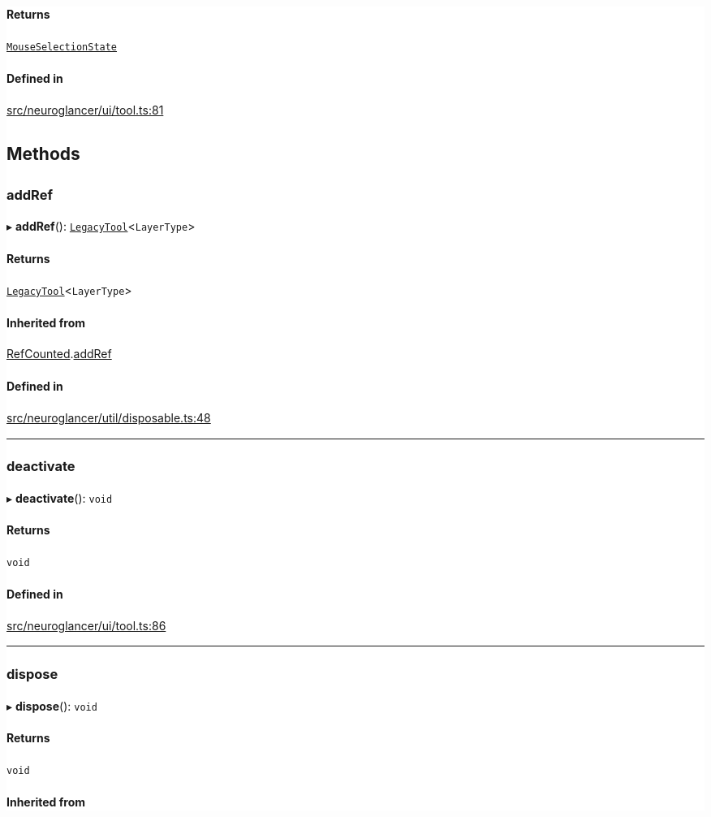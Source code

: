 #### Returns

[`MouseSelectionState`](layer.MouseSelectionState.md)

#### Defined in

[src/neuroglancer/ui/tool.ts:81](https://github.com/ActiveBrainAtlas2/neuroglancer/blob/540617bc/src/neuroglancer/ui/tool.ts#L81)

## Methods

### addRef

▸ **addRef**(): [`LegacyTool`](image_user_layer._internal_.LegacyTool.md)<`LayerType`\>

#### Returns

[`LegacyTool`](image_user_layer._internal_.LegacyTool.md)<`LayerType`\>

#### Inherited from

[RefCounted](axes_lines._internal_.RefCounted.md).[addRef](axes_lines._internal_.RefCounted.md#addref)

#### Defined in

[src/neuroglancer/util/disposable.ts:48](https://github.com/ActiveBrainAtlas2/neuroglancer/blob/540617bc/src/neuroglancer/util/disposable.ts#L48)

___

### deactivate

▸ **deactivate**(): `void`

#### Returns

`void`

#### Defined in

[src/neuroglancer/ui/tool.ts:86](https://github.com/ActiveBrainAtlas2/neuroglancer/blob/540617bc/src/neuroglancer/ui/tool.ts#L86)

___

### dispose

▸ **dispose**(): `void`

#### Returns

`void`

#### Inherited from
